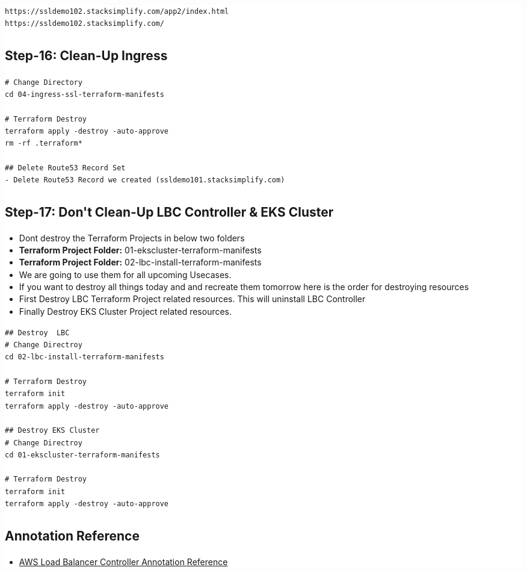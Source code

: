 ```t
https://ssldemo102.stacksimplify.com/app2/index.html
https://ssldemo102.stacksimplify.com/
```


## Step-16: Clean-Up Ingress
```t
# Change Directory 
cd 04-ingress-ssl-terraform-manifests

# Terraform Destroy
terraform apply -destroy -auto-approve
rm -rf .terraform*

## Delete Route53 Record Set
- Delete Route53 Record we created (ssldemo101.stacksimplify.com)
```

## Step-17: Don't Clean-Up LBC Controller & EKS Cluster
- Dont destroy the Terraform Projects in below two folders
- **Terraform Project Folder:** 01-ekscluster-terraform-manifests
- **Terraform Project Folder:** 02-lbc-install-terraform-manifests
- We are going to use them for all upcoming Usecases.
- If you want to destroy all things today and and recreate them tomorrow here is the order for destroying resources
- First Destroy LBC Terraform Project related resources. This will uninstall LBC Controller
- Finally Destroy  EKS Cluster Project related resources. 
```t
## Destroy  LBC
# Change Directroy
cd 02-lbc-install-terraform-manifests

# Terraform Destroy
terraform init
terraform apply -destroy -auto-approve

## Destroy EKS Cluster
# Change Directroy
cd 01-ekscluster-terraform-manifests

# Terraform Destroy
terraform init
terraform apply -destroy -auto-approve
```


## Annotation Reference
- [AWS Load Balancer Controller Annotation Reference](https://kubernetes-sigs.github.io/aws-load-balancer-controller/v2.4/guide/ingress/annotations/)



